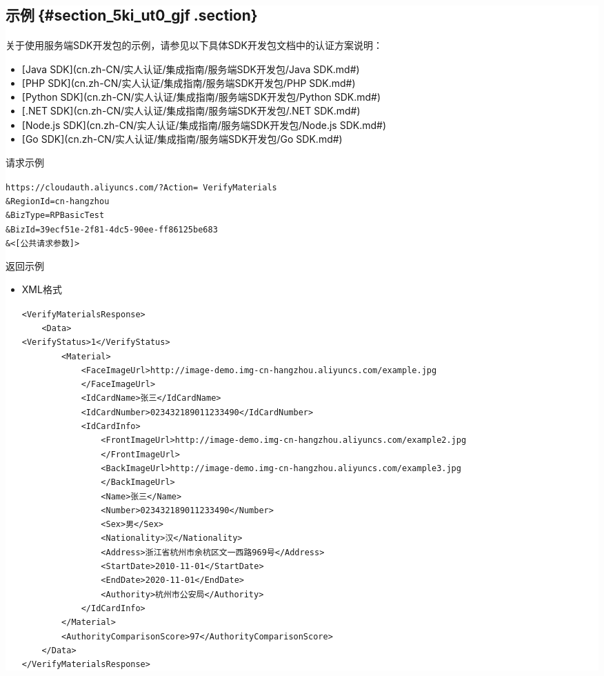 ## 示例 {#section_5ki_ut0_gjf .section}

关于使用服务端SDK开发包的示例，请参见以下具体SDK开发包文档中的认证方案说明：

-   [Java SDK](cn.zh-CN/实人认证/集成指南/服务端SDK开发包/Java SDK.md#)
-   [PHP SDK](cn.zh-CN/实人认证/集成指南/服务端SDK开发包/PHP SDK.md#)
-   [Python SDK](cn.zh-CN/实人认证/集成指南/服务端SDK开发包/Python SDK.md#)
-   [.NET SDK](cn.zh-CN/实人认证/集成指南/服务端SDK开发包/.NET SDK.md#)
-   [Node.js SDK](cn.zh-CN/实人认证/集成指南/服务端SDK开发包/Node.js SDK.md#)
-   [Go SDK](cn.zh-CN/实人认证/集成指南/服务端SDK开发包/Go SDK.md#)

请求示例

``` {#codeblock_uu7_maw_g1b}
https://cloudauth.aliyuncs.com/?Action= VerifyMaterials
&RegionId=cn-hangzhou
&BizType=RPBasicTest
&BizId=39ecf51e-2f81-4dc5-90ee-ff86125be683
&<[公共请求参数]>
```

返回示例

-   XML格式

    ``` {#codeblock_zp9_ao5_a6g}
    <VerifyMaterialsResponse>
        <Data>
    <VerifyStatus>1</VerifyStatus>
            <Material>
                <FaceImageUrl>http://image-demo.img-cn-hangzhou.aliyuncs.com/example.jpg
                </FaceImageUrl>
                <IdCardName>张三</IdCardName>
                <IdCardNumber>023432189011233490</IdCardNumber>
                <IdCardInfo>
                    <FrontImageUrl>http://image-demo.img-cn-hangzhou.aliyuncs.com/example2.jpg
                    </FrontImageUrl>
                    <BackImageUrl>http://image-demo.img-cn-hangzhou.aliyuncs.com/example3.jpg
                    </BackImageUrl>
                    <Name>张三</Name>
                    <Number>023432189011233490</Number>
                    <Sex>男</Sex>
                    <Nationality>汉</Nationality>
                    <Address>浙江省杭州市余杭区文一西路969号</Address>
                    <StartDate>2010-11-01</StartDate>
                    <EndDate>2020-11-01</EndDate>
                    <Authority>杭州市公安局</Authority>
                </IdCardInfo>
            </Material>
            <AuthorityComparisonScore>97</AuthorityComparisonScore>
        </Data>
    </VerifyMaterialsResponse>
    ```
